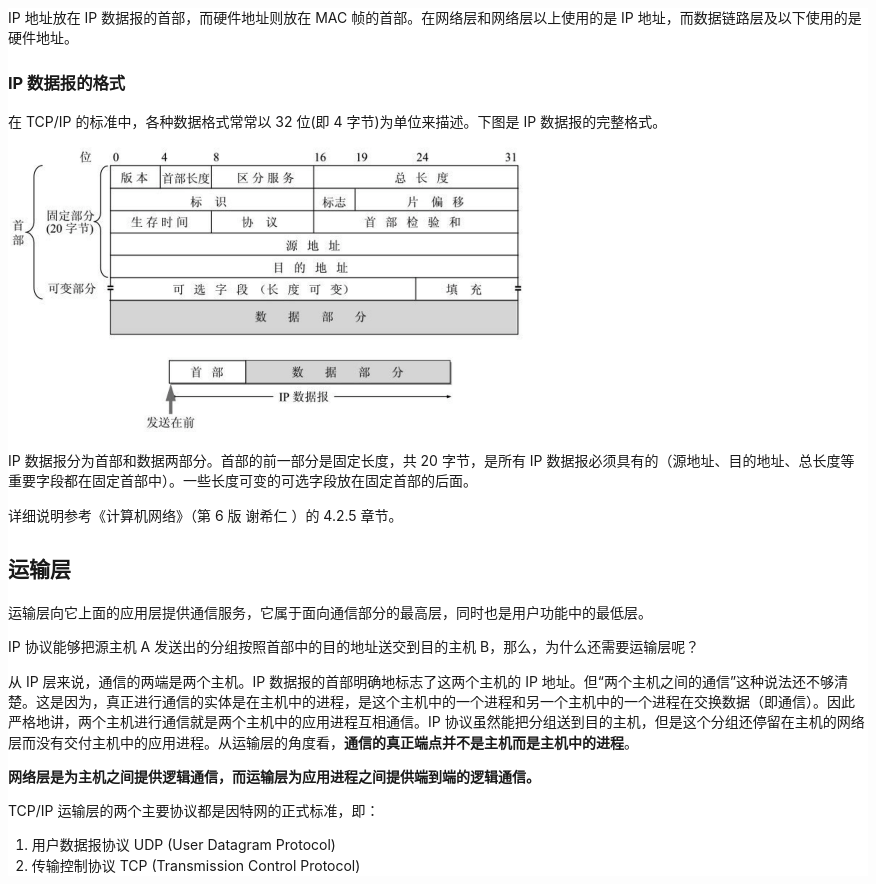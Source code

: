 IP 地址放在 IP 数据报的首部，而硬件地址则放在 MAC 帧的首部。在网络层和网络层以上使用的是 IP 地址，而数据链路层及以下使用的是硬件地址。

### IP 数据报的格式

在 TCP/IP 的标准中，各种数据格式常常以 32 位(即 4 字节)为单位来描述。下图是 IP 数据报的完整格式。

<p>
   <img src="./images/base_wangluo_ip4.png" style="max-width: 60%;" class="medium-zoom-image"/>
</p>

IP 数据报分为首部和数据两部分。首部的前一部分是固定长度，共 20 字节，是所有 IP 数据报必须具有的（源地址、目的地址、总长度等重要字段都在固定首部中）。一些长度可变的可选字段放在固定首部的后面。

详细说明参考《计算机网络》（第 6 版 谢希仁 ）的 4.2.5 章节。

## 运输层

运输层向它上面的应用层提供通信服务，它属于面向通信部分的最高层，同时也是用户功能中的最低层。

IP 协议能够把源主机 A 发送出的分组按照首部中的目的地址送交到目的主机 B，那么，为什么还需要运输层呢？

从 IP 层来说，通信的两端是两个主机。IP 数据报的首部明确地标志了这两个主机的 IP 地址。但“两个主机之间的通信”这种说法还不够清楚。这是因为，真正进行通信的实体是在主机中的进程，是这个主机中的一个进程和另一个主机中的一个进程在交换数据（即通信）。因此严格地讲，两个主机进行通信就是两个主机中的应用进程互相通信。IP 协议虽然能把分组送到目的主机，但是这个分组还停留在主机的网络层而没有交付主机中的应用进程。从运输层的角度看，**通信的真正端点并不是主机而是主机中的进程**。

**网络层是为主机之间提供逻辑通信，而运输层为应用进程之间提供端到端的逻辑通信。**

TCP/IP 运输层的两个主要协议都是因特网的正式标准，即：

1. 用户数据报协议 UDP (User Datagram Protocol)
2. 传输控制协议 TCP (Transmission Control Protocol)
